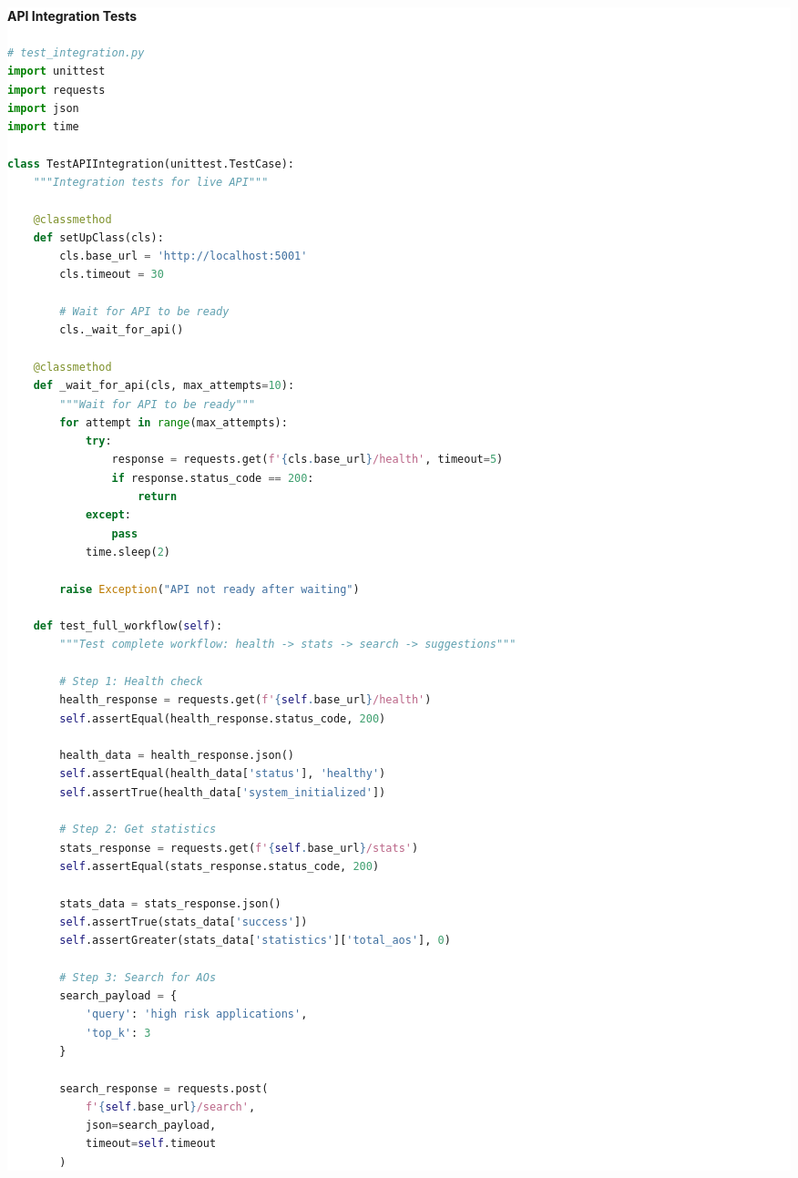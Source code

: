 #### API Integration Tests

```python
# test_integration.py
import unittest
import requests
import json
import time

class TestAPIIntegration(unittest.TestCase):
    """Integration tests for live API"""

    @classmethod
    def setUpClass(cls):
        cls.base_url = 'http://localhost:5001'
        cls.timeout = 30

        # Wait for API to be ready
        cls._wait_for_api()

    @classmethod
    def _wait_for_api(cls, max_attempts=10):
        """Wait for API to be ready"""
        for attempt in range(max_attempts):
            try:
                response = requests.get(f'{cls.base_url}/health', timeout=5)
                if response.status_code == 200:
                    return
            except:
                pass
            time.sleep(2)

        raise Exception("API not ready after waiting")

    def test_full_workflow(self):
        """Test complete workflow: health -> stats -> search -> suggestions"""

        # Step 1: Health check
        health_response = requests.get(f'{self.base_url}/health')
        self.assertEqual(health_response.status_code, 200)

        health_data = health_response.json()
        self.assertEqual(health_data['status'], 'healthy')
        self.assertTrue(health_data['system_initialized'])

        # Step 2: Get statistics
        stats_response = requests.get(f'{self.base_url}/stats')
        self.assertEqual(stats_response.status_code, 200)

        stats_data = stats_response.json()
        self.assertTrue(stats_data['success'])
        self.assertGreater(stats_data['statistics']['total_aos'], 0)

        # Step 3: Search for AOs
        search_payload = {
            'query': 'high risk applications',
            'top_k': 3
        }

        search_response = requests.post(
            f'{self.base_url}/search',
            json=search_payload,
            timeout=self.timeout
        )
```
